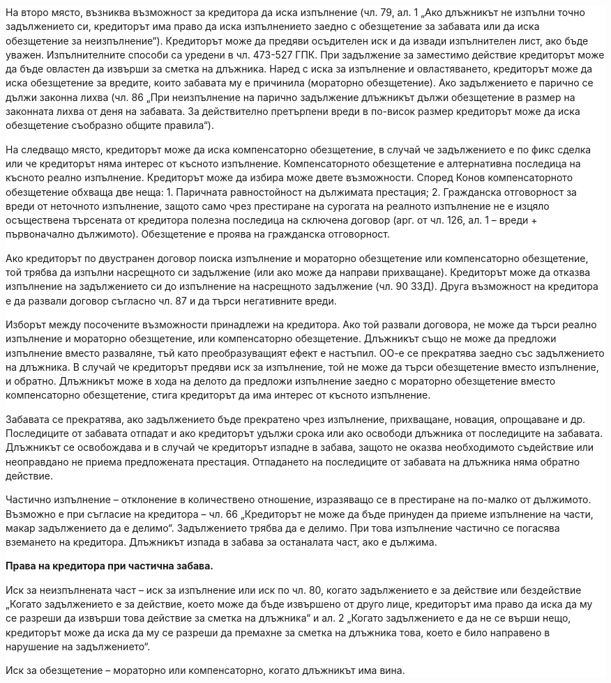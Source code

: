 На второ място, възниква възможност за кредитора да иска изпълнение (чл. 79, ал. 1 „Ако длъжникът не изпълни точно задължението си, кредиторът има право да иска изпълнението заедно с обезщетение за забавата или да иска обезщетение за неизпълнение“). Кредиторът може да предяви осъдителен иск и да извади изпълнителен лист, ако бъде уважен. Изпълнителните способи са уредени в чл. 473-527 ГПК. При задължение за заместимо действие кредиторът може да бъде овластен да извърши за сметка на длъжника. Наред с иска за изпълнение и овластяването, кредиторът може да иска обезщетение за вредите, които забавата му е причинила (мораторно обезщетение). Ако задължението е парично се дължи законна лихва (чл. 86 „При неизпълнение на парично задължение длъжникът дължи обезщетение в размер на законната лихва от деня на забавата. За действително претърпени вреди в по-висок размер кредиторът може да иска обезщетение съобразно общите правила“).

На следващо място, кредиторът може да иска компенсаторно обезщетение, в случай че задължението е по фикс сделка или че кредиторът няма интерес от късното изпълнение. Компенсаторното обезщетение е алтернативна последица на късното реално изпълнение. Кредиторът може да избира може двете възможности. Според Конов компенсаторното обезщетение обхваща две неща: 1. Паричната равностойност на дължимата престация; 2. Гражданска отговорност за вреди от неточното изпълнение, защото само чрез престиране на сурогата на реалното изпълнение не е изцяло осъществена търсената от кредитора полезна последица на сключена договор (арг. от чл. 126, ал. 1 – вреди + първоначално дължимото). Обезщетение е проява на гражданска отговорност.

Ако кредиторът по двустранен договор поиска изпълнение и мораторно обезщетение или компенсаторно обезщетение, той трябва да изпълни насрещното си задължение (или ако може да направи прихващане). Кредиторът може да отказва изпълнение на задължението си до изпълнение на насрещното задължение (чл. 90 ЗЗД). Друга възможност на кредитора е да развали договор съгласно чл. 87 и да търси негативните вреди.

Изборът между посочените възможности принадлежи на кредитора. Ако той развали договора, не може да търси реално изпълнение и мораторно обезщетение, или компенсаторно обезщетение. Длъжникът също не може да предложи изпълнение вместо разваляне, тъй като преобразуващият ефект е настъпил. ОО-е се прекратява заедно със задължението на длъжника. В случай че кредиторът предяви иск за изпълнение, той не може да търси обезщетение вместо изпълнение, и обратно. Длъжникът може в хода на делото да предложи изпълнение заедно с мораторно обезщетение вместо компенсаторно обезщетение, стига кредиторът да има интерес от късното изпълнение.

Забавата се прекратява, ако задължението бъде прекратено чрез изпълнение, прихващане, новация, опрощаване и др. Последиците от забавата отпадат и ако кредиторът удължи срока или ако освободи длъжника от последиците на забавата. Длъжникът се освобождава и в случай че кредиторът изпадне в забава, защото не оказва необходимото съдействие или неоправдано не приема предложената престация. Отпадането на последиците от забавата на длъжника няма обратно действие.

Частично изпълнение – отклонение в количествено отношение, изразяващо се в престиране на по-малко от дължимото. Възможно е при съгласие на кредитора – чл. 66 „Кредиторът не може да бъде принуден да приеме изпълнение на части, макар задължението да е делимо“. Задължението трябва да е делимо. При това изпълнение частично се погасява вземането на кредитора. Длъжникът изпада в забава за останалата част, ако е дължима. 

**Права на кредитора при частична забава.**

Иск за неизпълнената част – иск за изпълнение или иск по чл. 80, когато задължението е за действие или бездействие „Когато задължението е за действие, което може да бъде извършено от друго лице, кредиторът има право да иска да му се разреши да извърши това действие за сметка на длъжника“ и ал. 2 „Когато задължението е да не се върши нещо, кредиторът може да иска да му се разреши да премахне за сметка на длъжника това, което е било направено в нарушение на задължението“.

Иск за обезщетение – мораторно или компенсаторно, когато длъжникът има вина.

